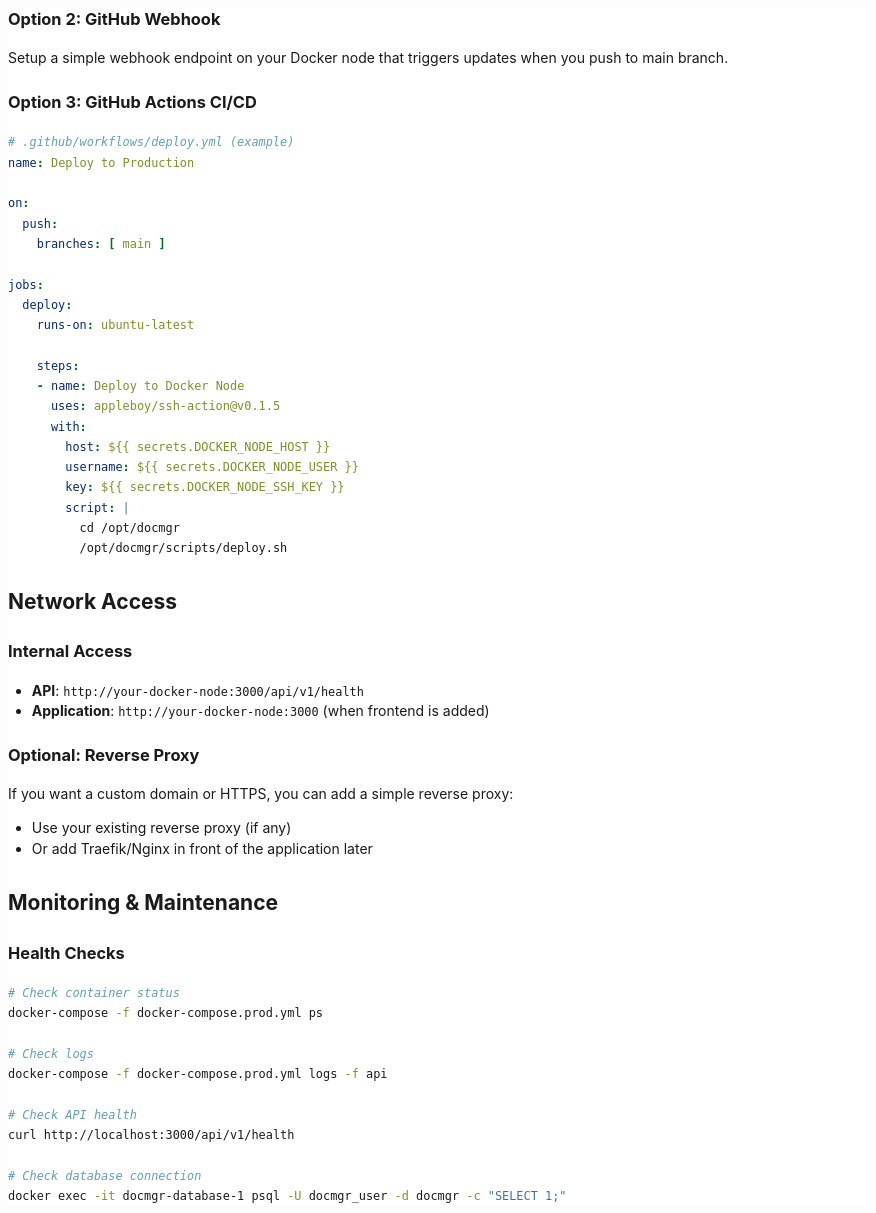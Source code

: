 ### Option 2: GitHub Webhook
Setup a simple webhook endpoint on your Docker node that triggers updates when you push to main branch.

### Option 3: GitHub Actions CI/CD
```yaml
# .github/workflows/deploy.yml (example)
name: Deploy to Production

on:
  push:
    branches: [ main ]

jobs:
  deploy:
    runs-on: ubuntu-latest
    
    steps:
    - name: Deploy to Docker Node
      uses: appleboy/ssh-action@v0.1.5
      with:
        host: ${{ secrets.DOCKER_NODE_HOST }}
        username: ${{ secrets.DOCKER_NODE_USER }}
        key: ${{ secrets.DOCKER_NODE_SSH_KEY }}
        script: |
          cd /opt/docmgr
          /opt/docmgr/scripts/deploy.sh
```

## Network Access

### Internal Access
- **API**: `http://your-docker-node:3000/api/v1/health`
- **Application**: `http://your-docker-node:3000` (when frontend is added)

### Optional: Reverse Proxy
If you want a custom domain or HTTPS, you can add a simple reverse proxy:
- Use your existing reverse proxy (if any)
- Or add Traefik/Nginx in front of the application later

## Monitoring & Maintenance

### Health Checks
```bash
# Check container status
docker-compose -f docker-compose.prod.yml ps

# Check logs
docker-compose -f docker-compose.prod.yml logs -f api

# Check API health
curl http://localhost:3000/api/v1/health

# Check database connection
docker exec -it docmgr-database-1 psql -U docmgr_user -d docmgr -c "SELECT 1;"
```

